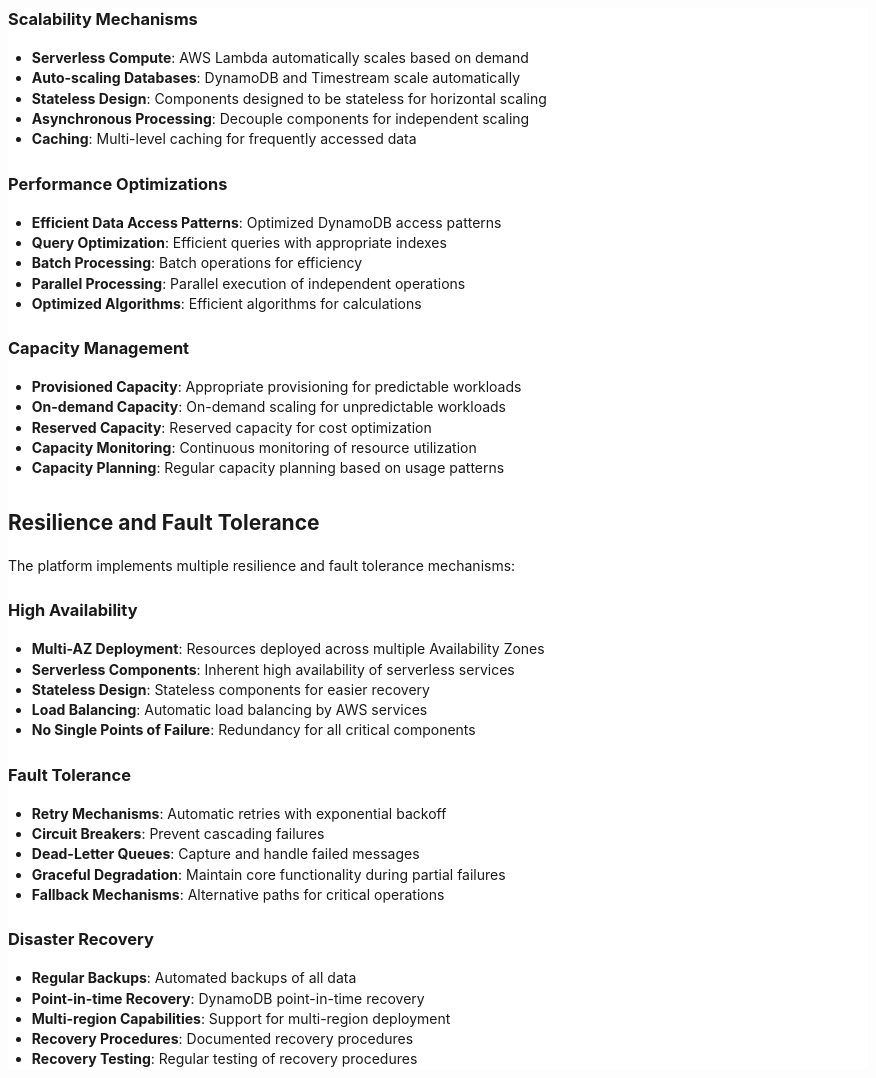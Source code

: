 ### Scalability Mechanisms

- **Serverless Compute**: AWS Lambda automatically scales based on demand
- **Auto-scaling Databases**: DynamoDB and Timestream scale automatically
- **Stateless Design**: Components designed to be stateless for horizontal scaling
- **Asynchronous Processing**: Decouple components for independent scaling
- **Caching**: Multi-level caching for frequently accessed data

### Performance Optimizations

- **Efficient Data Access Patterns**: Optimized DynamoDB access patterns
- **Query Optimization**: Efficient queries with appropriate indexes
- **Batch Processing**: Batch operations for efficiency
- **Parallel Processing**: Parallel execution of independent operations
- **Optimized Algorithms**: Efficient algorithms for calculations

### Capacity Management

- **Provisioned Capacity**: Appropriate provisioning for predictable workloads
- **On-demand Capacity**: On-demand scaling for unpredictable workloads
- **Reserved Capacity**: Reserved capacity for cost optimization
- **Capacity Monitoring**: Continuous monitoring of resource utilization
- **Capacity Planning**: Regular capacity planning based on usage patterns

## Resilience and Fault Tolerance

The platform implements multiple resilience and fault tolerance mechanisms:

### High Availability

- **Multi-AZ Deployment**: Resources deployed across multiple Availability Zones
- **Serverless Components**: Inherent high availability of serverless services
- **Stateless Design**: Stateless components for easier recovery
- **Load Balancing**: Automatic load balancing by AWS services
- **No Single Points of Failure**: Redundancy for all critical components

### Fault Tolerance

- **Retry Mechanisms**: Automatic retries with exponential backoff
- **Circuit Breakers**: Prevent cascading failures
- **Dead-Letter Queues**: Capture and handle failed messages
- **Graceful Degradation**: Maintain core functionality during partial failures
- **Fallback Mechanisms**: Alternative paths for critical operations

### Disaster Recovery

- **Regular Backups**: Automated backups of all data
- **Point-in-time Recovery**: DynamoDB point-in-time recovery
- **Multi-region Capabilities**: Support for multi-region deployment
- **Recovery Procedures**: Documented recovery procedures
- **Recovery Testing**: Regular testing of recovery procedures
